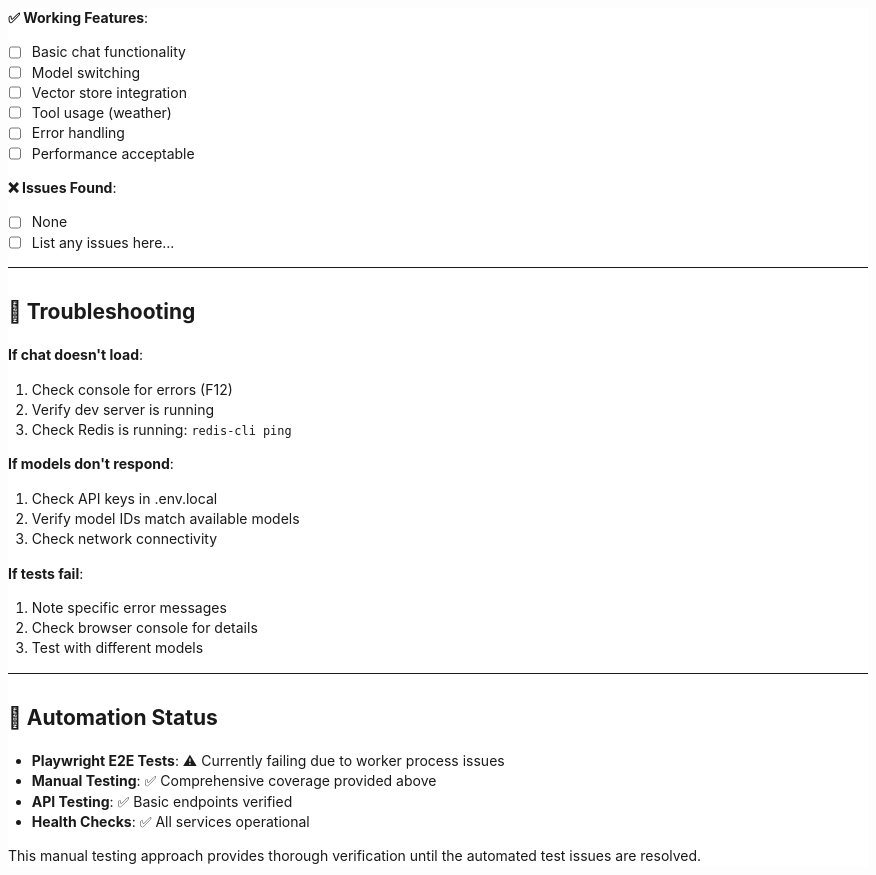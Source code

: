 **✅ Working Features**:
- [ ] Basic chat functionality
- [ ] Model switching
- [ ] Vector store integration
- [ ] Tool usage (weather)
- [ ] Error handling
- [ ] Performance acceptable

**❌ Issues Found**:
- [ ] None
- [ ] List any issues here...

---

## 🔧 Troubleshooting

**If chat doesn't load**:
1. Check console for errors (F12)
2. Verify dev server is running
3. Check Redis is running: `redis-cli ping`

**If models don't respond**:
1. Check API keys in .env.local
2. Verify model IDs match available models
3. Check network connectivity

**If tests fail**:
1. Note specific error messages
2. Check browser console for details
3. Test with different models

---

## 🎯 Automation Status

- **Playwright E2E Tests**: ⚠️ Currently failing due to worker process issues
- **Manual Testing**: ✅ Comprehensive coverage provided above
- **API Testing**: ✅ Basic endpoints verified
- **Health Checks**: ✅ All services operational

This manual testing approach provides thorough verification until the automated test issues are resolved.